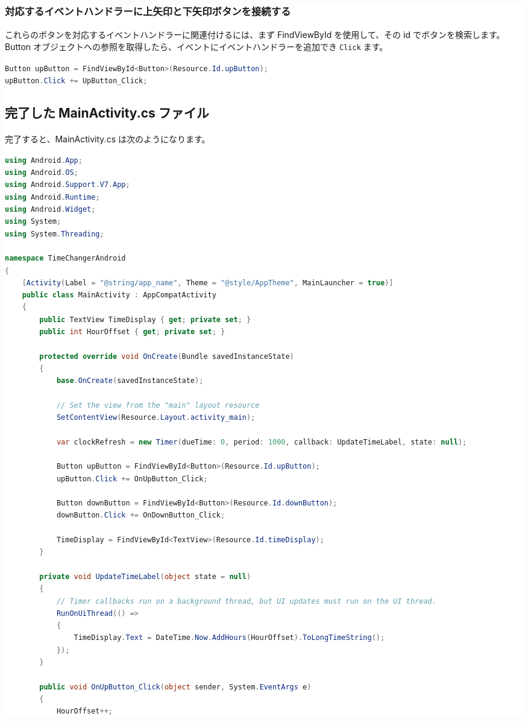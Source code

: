 ### <a name="wire-up-the-up-and-down-buttons-to-their-corresponding-event-handlers"></a>対応するイベントハンドラーに上矢印と下矢印ボタンを接続する

これらのボタンを対応するイベントハンドラーに関連付けるには、まず FindViewById を使用して、その id でボタンを検索します。 Button オブジェクトへの参照を取得したら、イベントにイベントハンドラーを追加でき `Click` ます。

```csharp
Button upButton = FindViewById<Button>(Resource.Id.upButton);
upButton.Click += UpButton_Click;
```

## <a name="completed-mainactivitycs-file"></a>完了した MainActivity.cs ファイル

完了すると、MainActivity.cs は次のようになります。

```csharp
using Android.App;
using Android.OS;
using Android.Support.V7.App;
using Android.Runtime;
using Android.Widget;
using System;
using System.Threading;

namespace TimeChangerAndroid
{
    [Activity(Label = "@string/app_name", Theme = "@style/AppTheme", MainLauncher = true)]
    public class MainActivity : AppCompatActivity
    {
        public TextView TimeDisplay { get; private set; }
        public int HourOffset { get; private set; }

        protected override void OnCreate(Bundle savedInstanceState)
        {
            base.OnCreate(savedInstanceState);

            // Set the view from the "main" layout resource
            SetContentView(Resource.Layout.activity_main);

            var clockRefresh = new Timer(dueTime: 0, period: 1000, callback: UpdateTimeLabel, state: null);

            Button upButton = FindViewById<Button>(Resource.Id.upButton);
            upButton.Click += OnUpButton_Click;

            Button downButton = FindViewById<Button>(Resource.Id.downButton);
            downButton.Click += OnDownButton_Click;

            TimeDisplay = FindViewById<TextView>(Resource.Id.timeDisplay);
        }

        private void UpdateTimeLabel(object state = null)
        {
            // Timer callbacks run on a background thread, but UI updates must run on the UI thread.
            RunOnUiThread(() =>
            {
                TimeDisplay.Text = DateTime.Now.AddHours(HourOffset).ToLongTimeString();
            });
        }

        public void OnUpButton_Click(object sender, System.EventArgs e)
        {
            HourOffset++;
```